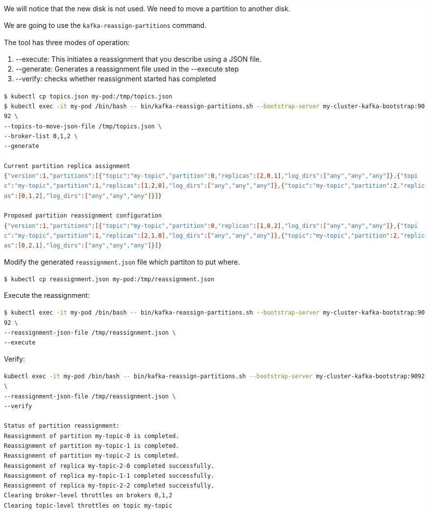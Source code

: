 We will notice that the new disk is not used. We need to move a partition to another disk.

We are going to use the `kafka-reassign-partitions` command.

The tool has three modes of operation:
1. --execute: This initiates a reassignment that you describe using a JSON file.
2. --generate: Generates a reassignment file used in the --execute step
3. --verify: checks whether reassignment started has completed

```bash
$ kubectl cp topics.json my-pod:/tmp/topics.json
$ kubectl exec -it my-pod /bin/bash -- bin/kafka-reassign-partitions.sh --bootstrap-server my-cluster-kafka-bootstrap:9092 \
--topics-to-move-json-file /tmp/topics.json \
--broker-list 0,1,2 \
--generate

Current partition replica assignment
{"version":1,"partitions":[{"topic":"my-topic","partition":0,"replicas":[2,0,1],"log_dirs":["any","any","any"]},{"topic":"my-topic","partition":1,"replicas":[1,2,0],"log_dirs":["any","any","any"]},{"topic":"my-topic","partition":2,"replicas":[0,1,2],"log_dirs":["any","any","any"]}]}

Proposed partition reassignment configuration
{"version":1,"partitions":[{"topic":"my-topic","partition":0,"replicas":[1,0,2],"log_dirs":["any","any","any"]},{"topic":"my-topic","partition":1,"replicas":[2,1,0],"log_dirs":["any","any","any"]},{"topic":"my-topic","partition":2,"replicas":[0,2,1],"log_dirs":["any","any","any"]}]}
```

Modify the generated `reassignment.json` file which partiton to put where.

```bash
$ kubectl cp reassignment.json my-pod:/tmp/reassignment.json
```

Execute the reassignment:

```bash
$ kubectl exec -it my-pod /bin/bash -- bin/kafka-reassign-partitions.sh --bootstrap-server my-cluster-kafka-bootstrap:9092 \
--reassignment-json-file /tmp/reassignment.json \
--execute
```

Verify:

```bash
kubectl exec -it my-pod /bin/bash -- bin/kafka-reassign-partitions.sh --bootstrap-server my-cluster-kafka-bootstrap:9092 \
--reassignment-json-file /tmp/reassignment.json \
--verify

Status of partition reassignment:
Reassignment of partition my-topic-0 is completed.
Reassignment of partition my-topic-1 is completed.
Reassignment of partition my-topic-2 is completed.
Reassignment of replica my-topic-2-0 completed successfully.
Reassignment of replica my-topic-1-1 completed successfully.
Reassignment of replica my-topic-2-2 completed successfully.
Clearing broker-level throttles on brokers 0,1,2
Clearing topic-level throttles on topic my-topic
```
